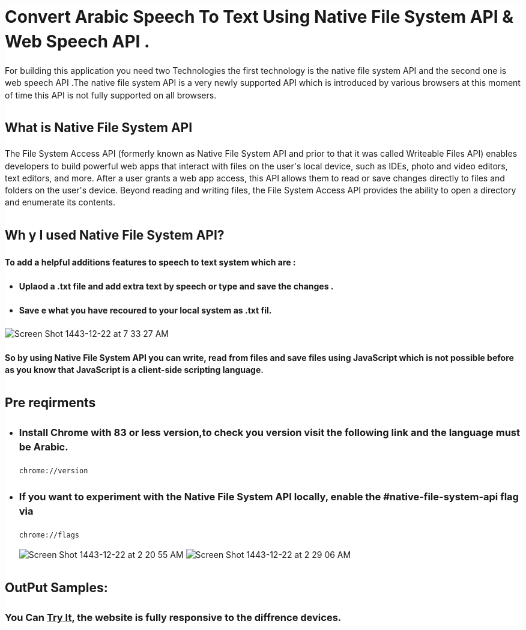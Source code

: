 # Convert  Arabic Speech To Text  Using Native File System API & Web Speech API  .
For building this application you need two Technologies the first technology is the native file system API and the second one is web speech API .The native file system API is a very newly supported API which is introduced by various browsers at this moment of time this API is not fully supported on all browsers.

## What is Native File System API
The File System Access API (formerly known as Native File System API and prior to that it was called Writeable Files API) enables developers to build powerful web apps that interact with files on the user's local device, such as IDEs, photo and video editors, text editors, and more. After a user grants a web app access, this API allows them to read or save changes directly to files and folders on the user's device. Beyond reading and writing files, the File System Access API provides the ability to open a directory and enumerate its contents.

## Wh y I used Native File System API? 
#### To add a helpful additions features to speech to text system  which are :
- ####  Uplaod a .txt file and add extra text by speech or type and save the changes .
- #### Save e what you have recoured to your local system as .txt fil.

<img width="1440" alt="Screen Shot 1443-12-22 at 7 33 27 AM" src="https://user-images.githubusercontent.com/74800962/180130509-c834f983-f34b-4da2-929d-7d712fe67b0f.png">



#### So by using Native File System API you can write, read from files and save files using JavaScript which is not possible before as you know that JavaScript is a client-side scripting language.

## Pre reqirments
- ###  Install Chrome with 83 or less version,to check you version visit the following link and the language must be Arabic.
  ```
  chrome://version
  ```
- ###  If you want to experiment with the Native File System API locally, enable the #native-file-system-api flag via
  ```
  chrome://flags
  ```
  <img width="650" alt="Screen Shot 1443-12-22 at 2 20 55 AM" src="https://user-images.githubusercontent.com/74800962/180099330-cc2ccab3-3c9e-4a79-85dd-aa802c2fc4a5.png">

  <img width="473" alt="Screen Shot 1443-12-22 at 2 29 06 AM" src="https://user-images.githubusercontent.com/74800962/180099670-a2a7466b-2a03-44f9-ab9b-78c8c77fd3c1.png">

## OutPut Samples:
### You Can [Try It](https://wesamhamad.github.io/Convert-Speech-To-Text-And-Setting-Up-ESP32/), the website is fully responsive to the diffrence devices.

